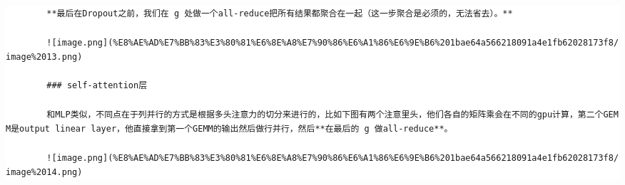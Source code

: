             **最后在Dropout之前，我们在 g 处做一个all-reduce把所有结果都聚合在一起（这一步聚合是必须的，无法省去）。**
            
            ![image.png](%E8%AE%AD%E7%BB%83%E3%80%81%E6%8E%A8%E7%90%86%E6%A1%86%E6%9E%B6%201bae64a566218091a4e1fb62028173f8/image%2013.png)
            
            ### self-attention层
            
            和MLP类似，不同点在于列并行的方式是根据多头注意力的切分来进行的，比如下图有两个注意里头，他们各自的矩阵乘会在不同的gpu计算，第二个GEMM是output linear layer，他直接拿到第一个GEMM的输出然后做行并行，然后**在最后的 g 做all-reduce**。
            
            ![image.png](%E8%AE%AD%E7%BB%83%E3%80%81%E6%8E%A8%E7%90%86%E6%A1%86%E6%9E%B6%201bae64a566218091a4e1fb62028173f8/image%2014.png)
            